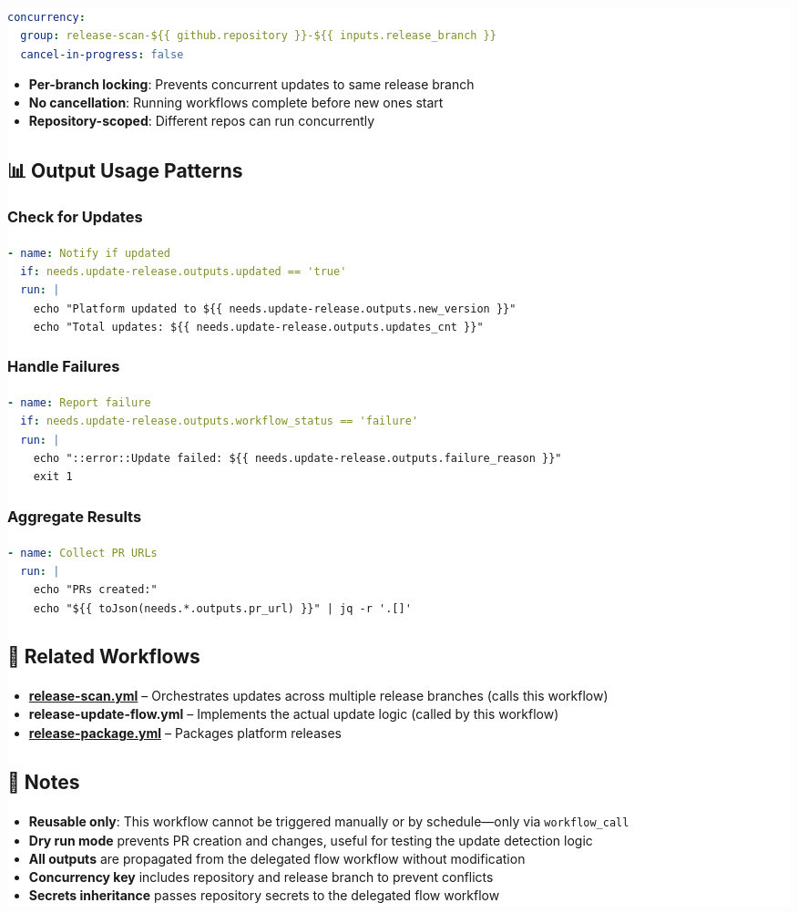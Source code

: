 ```yaml
concurrency:
  group: release-scan-${{ github.repository }}-${{ inputs.release_branch }}
  cancel-in-progress: false
```

- **Per-branch locking**: Prevents concurrent updates to same release branch
- **No cancellation**: Running workflows complete before new ones start
- **Repository-scoped**: Different repos can run concurrently

## 📊 Output Usage Patterns

### Check for Updates

```yaml
- name: Notify if updated
  if: needs.update-release.outputs.updated == 'true'
  run: |
    echo "Platform updated to ${{ needs.update-release.outputs.new_version }}"
    echo "Total updates: ${{ needs.update-release.outputs.updates_cnt }}"
```

### Handle Failures

```yaml
- name: Report failure
  if: needs.update-release.outputs.workflow_status == 'failure'
  run: |
    echo "::error::Update failed: ${{ needs.update-release.outputs.failure_reason }}"
    exit 1
```

### Aggregate Results

```yaml
- name: Collect PR URLs
  run: |
    echo "PRs created:"
    echo "${{ toJson(needs.*.outputs.pr_url) }}" | jq -r '.[]'
```

## 🔗 Related Workflows

- **[release-scan.yml](release-scan.md)** – Orchestrates updates across multiple release branches (calls this workflow)
- **release-update-flow.yml** – Implements the actual update logic (called by this workflow)
- **[release-package.yml](release-package-flow.md)** – Packages platform releases

## 📝 Notes

- **Reusable only**: This workflow cannot be triggered manually or by schedule—only via `workflow_call`
- **Dry run mode** prevents PR creation and changes, useful for testing the update detection logic
- **All outputs** are propagated from the delegated flow workflow without modification
- **Concurrency key** includes repository and release branch to prevent conflicts
- **Secrets inheritance** passes repository secrets to the delegated flow workflow

